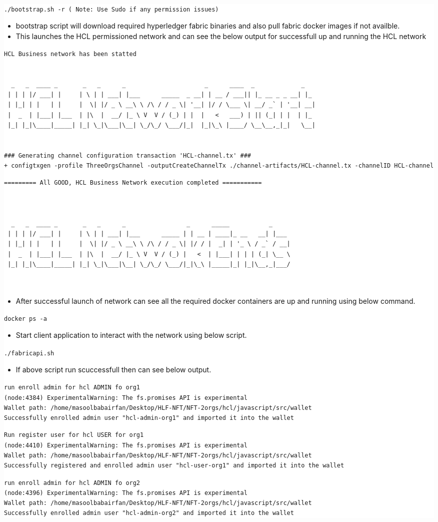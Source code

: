 ```
./bootstrap.sh -r ( Note: Use Sudo if any permission issues)
```
* bootstrap script will download required hyperledger fabric binaries and also pull fabric docker images if not availble.
* This launches the HCL permissioned network and can see the below output for successfull up and running the HCL network
```
HCL Business network has been statted

                                                                                 
  _   _  ____ _       _   _      _                      _      ____  _             _   
 | | | |/ ___| |     | \ | | ___| |___      _____  _ __| | __ / ___|| |_ __ _ _ __| |_ 
 | |_| | |   | |     |  \| |/ _ \ __\ \ /\ / / _ \| '__| |/ / \___ \| __/ _` | '__| __|
 |  _  | |___| |___  | |\  |  __/ |_ \ V  V / (_) | |  |   <   ___) | || (_| | |  | |_ 
 |_| |_|\____|_____| |_| \_|\___|\__| \_/\_/ \___/|_|  |_|\_\ |____/ \__\__,_|_|   \__|
                                                                                       
                                                                                 
### Generating channel configuration transaction 'HCL-channel.tx' ###
+ configtxgen -profile ThreeOrgsChannel -outputCreateChannelTx ./channel-artifacts/HCL-channel.tx -channelID HCL-channel
```

```
========= All GOOD, HCL Business Network execution completed =========== 


                                                                             
  _   _  ____ _       _   _      _                 _      _____           _     
 | | | |/ ___| |     | \ | | ___| |___      _____ | | __ | ____|_ __   __| |___ 
 | |_| | |   | |     |  \| |/ _ \ __\ \ /\ / / _ \| |/ / |  _| | '_ \ / _` / __|
 |  _  | |___| |___  | |\  |  __/ |_ \ V  V / (_) |   <  | |___| | | | (_| \__ \ 
 |_| |_|\____|_____| |_| \_|\___|\__| \_/\_/ \___/|_|\_\ |_____|_| |_|\__,_|___/

                                                                             
```

* After successful launch of network can see all the required docker containers are up and running using below command.
```
docker ps -a
```

* Start client application to interact with the network using below script.
```
./fabricapi.sh
```

* If above script run scuccessfull then can see below output.
```
run enroll admin for hcl ADMIN fo org1
(node:4384) ExperimentalWarning: The fs.promises API is experimental
Wallet path: /home/masoolbabairfan/Desktop/HLF-NFT/NFT-2orgs/hcl/javascript/src/wallet
Successfully enrolled admin user "hcl-admin-org1" and imported it into the wallet
```
```
Run register user for hcl USER for org1
(node:4410) ExperimentalWarning: The fs.promises API is experimental
Wallet path: /home/masoolbabairfan/Desktop/HLF-NFT/NFT-2orgs/hcl/javascript/src/wallet
Successfully registered and enrolled admin user "hcl-user-org1" and imported it into the wallet

```
```
run enroll admin for hcl ADMIN fo org2
(node:4396) ExperimentalWarning: The fs.promises API is experimental
Wallet path: /home/masoolbabairfan/Desktop/HLF-NFT/NFT-2orgs/hcl/javascript/src/wallet
Successfully enrolled admin user "hcl-admin-org2" and imported it into the wallet

```